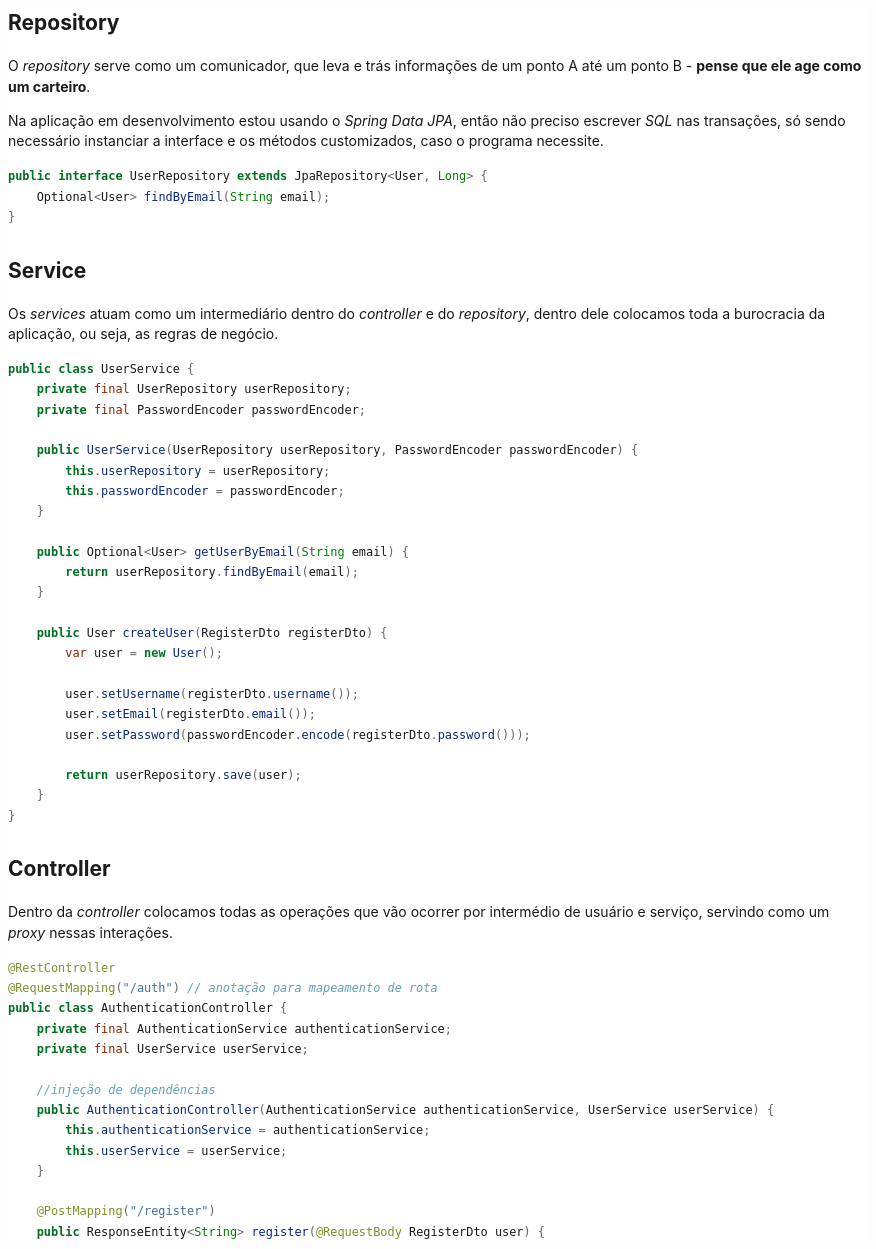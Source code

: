## Repository
O *repository* serve como um comunicador, que leva e trás informações de um ponto A até um ponto B - **pense que ele age como um carteiro**.

Na aplicação em desenvolvimento estou usando o *Spring Data JPA*, então não preciso escrever *SQL* nas transações, só sendo necessário instanciar a interface e os métodos customizados, caso o programa necessite.

````java
public interface UserRepository extends JpaRepository<User, Long> {
    Optional<User> findByEmail(String email);
}
````

## Service
Os *services* atuam como um intermediário dentro do *controller* e do *repository*, dentro dele colocamos toda a burocracia da aplicação, ou seja, as regras de negócio.

````java
public class UserService {
    private final UserRepository userRepository;
    private final PasswordEncoder passwordEncoder;

    public UserService(UserRepository userRepository, PasswordEncoder passwordEncoder) {
        this.userRepository = userRepository;
        this.passwordEncoder = passwordEncoder;
    }

    public Optional<User> getUserByEmail(String email) {
        return userRepository.findByEmail(email);
    }

    public User createUser(RegisterDto registerDto) {
        var user = new User();

        user.setUsername(registerDto.username());
        user.setEmail(registerDto.email());
        user.setPassword(passwordEncoder.encode(registerDto.password()));

        return userRepository.save(user);
    }
}
````

## Controller
Dentro da *controller* colocamos todas as operações que vão ocorrer por intermédio de usuário e serviço, servindo como um *proxy* nessas interações.

````java
@RestController
@RequestMapping("/auth") // anotação para mapeamento de rota
public class AuthenticationController {
    private final AuthenticationService authenticationService;
    private final UserService userService;

    //injeção de dependências
    public AuthenticationController(AuthenticationService authenticationService, UserService userService) {
        this.authenticationService = authenticationService;
        this.userService = userService;
    }

    @PostMapping("/register")
    public ResponseEntity<String> register(@RequestBody RegisterDto user) {
````